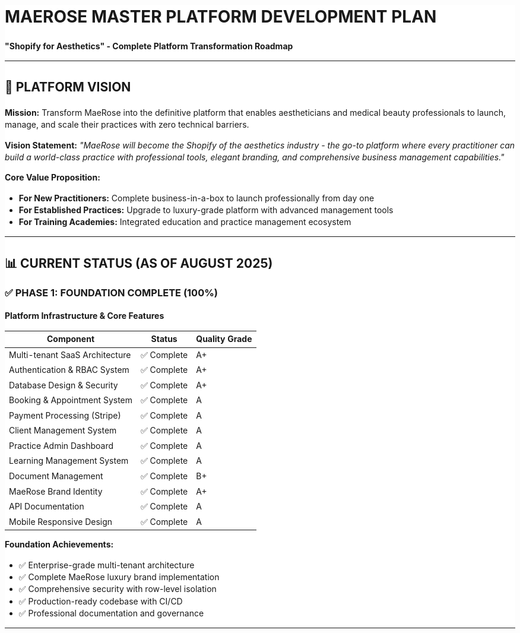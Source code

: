 # MAEROSE MASTER PLATFORM DEVELOPMENT PLAN
**"Shopify for Aesthetics" - Complete Platform Transformation Roadmap**

---

## 🎯 **PLATFORM VISION**

**Mission:** Transform MaeRose into the definitive platform that enables aestheticians and medical beauty professionals to launch, manage, and scale their practices with zero technical barriers.

**Vision Statement:** *"MaeRose will become the Shopify of the aesthetics industry - the go-to platform where every practitioner can build a world-class practice with professional tools, elegant branding, and comprehensive business management capabilities."*

**Core Value Proposition:** 
- **For New Practitioners:** Complete business-in-a-box to launch professionally from day one
- **For Established Practices:** Upgrade to luxury-grade platform with advanced management tools
- **For Training Academies:** Integrated education and practice management ecosystem

---

## 📊 **CURRENT STATUS (AS OF AUGUST 2025)**

### ✅ **PHASE 1: FOUNDATION COMPLETE (100%)**
**Platform Infrastructure & Core Features**

| Component | Status | Quality Grade |
|-----------|--------|---------------|
| Multi-tenant SaaS Architecture | ✅ Complete | A+ |
| Authentication & RBAC System | ✅ Complete | A+ |
| Database Design & Security | ✅ Complete | A+ |
| Booking & Appointment System | ✅ Complete | A |
| Payment Processing (Stripe) | ✅ Complete | A |
| Client Management System | ✅ Complete | A |
| Practice Admin Dashboard | ✅ Complete | A |
| Learning Management System | ✅ Complete | A |
| Document Management | ✅ Complete | B+ |
| MaeRose Brand Identity | ✅ Complete | A+ |
| API Documentation | ✅ Complete | A |
| Mobile Responsive Design | ✅ Complete | A |

**Foundation Achievements:**
- ✅ Enterprise-grade multi-tenant architecture
- ✅ Complete MaeRose luxury brand implementation
- ✅ Comprehensive security with row-level isolation
- ✅ Production-ready codebase with CI/CD
- ✅ Professional documentation and governance

---